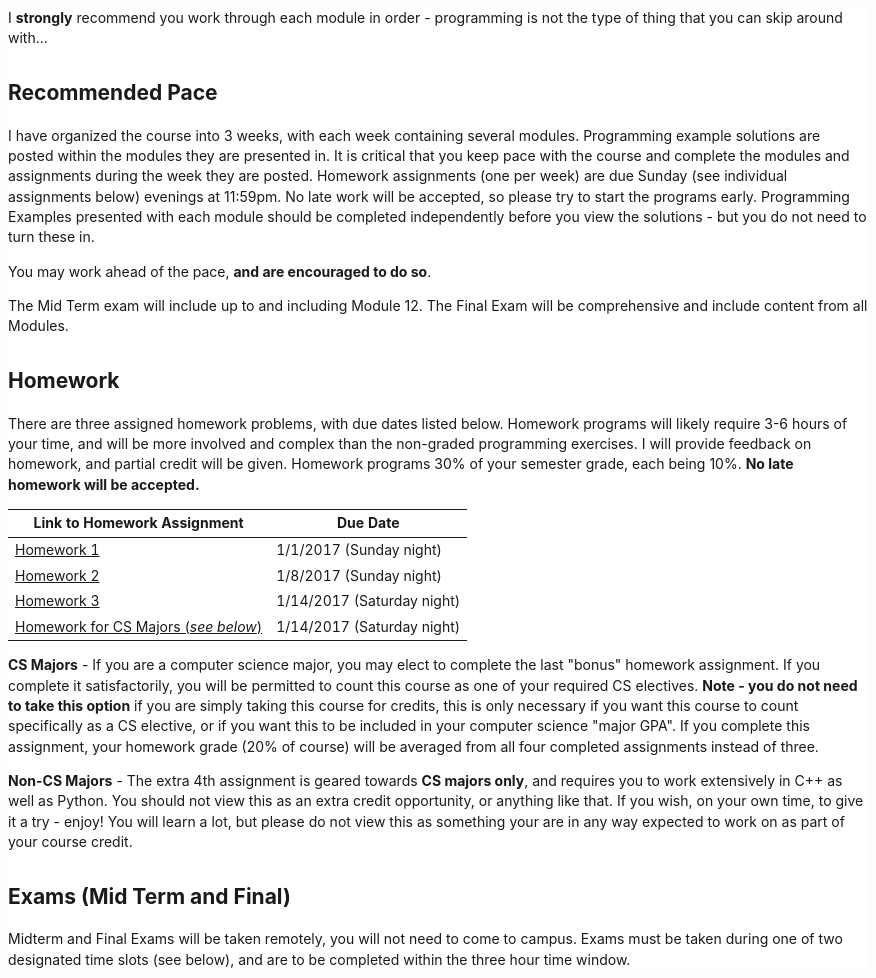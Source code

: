 I **strongly** recommend you work through each module in order - programming is not the type of thing that you can skip around with...

## Recommended Pace
I have organized the course into 3 weeks, with each week containing several modules.  Programming example solutions are posted within the modules they are presented in.  It is critical that you keep pace with the course and complete the modules and assignments during the week they are posted.  Homework assignments (one per week) are due Sunday (see individual assignments below) evenings at 11:59pm.  No late work will be accepted, so please try to start the programs early.  Programming Examples presented with each module should be completed independently before you view the solutions - but you do not need to turn these in.

You may work ahead of the pace, **and are encouraged to do so**.  

The Mid Term exam will include up to and including Module 12.  The Final Exam will be comprehensive and include content from all Modules.


## Homework
There are three assigned homework problems, with due dates listed below.  Homework programs will likely require 3-6 hours of your time, and will be more involved and complex than the non-graded programming exercises.  I will provide feedback on homework, and partial credit will be given.  Homework programs 30% of your semester grade, each being 10%.  **No late homework will be accepted.**

|Link to Homework Assignment| Due Date
|--|----
| [Homework 1](../hw/hw1/) | 1/1/2017 (Sunday night)
| [Homework 2](../hw/hw2/) | 1/8/2017 (Sunday night)
| [Homework 3](../hw/hw3/) | 1/14/2017 (Saturday night)
| [Homework for CS Majors (*see below*)](../hw/hw_cs_elective/) | 1/14/2017 (Saturday night)
 
**CS Majors** - If you are a computer science major, you may elect to complete the last "bonus" homework assignment.  If you complete it satisfactorily, you will be permitted to count this course as one of your required CS electives.  **Note - you do not need to take this option** if you are simply taking this course for credits, this is only necessary if you want this course to count specifically as a CS elective, or if you want this to be included in your computer science "major GPA".  If you complete this assignment, your homework grade (20% of course) will be averaged from all four completed assignments instead of three.

**Non-CS Majors** - The extra 4th assignment is geared towards **CS majors only**, and requires you to work extensively in C++ as well as Python.  You should not view this as an extra credit opportunity, or anything like that.  If you wish, on your own time, to give it a try - enjoy!  You will learn a lot, but please do not view this as something your are in any way expected to work on as part of your course credit.

## Exams (Mid Term and Final)
Midterm and Final Exams will be taken remotely, you will not need to come to campus.  Exams must be taken during one of two designated time slots (see below), and are to be completed within the three hour time window.  
